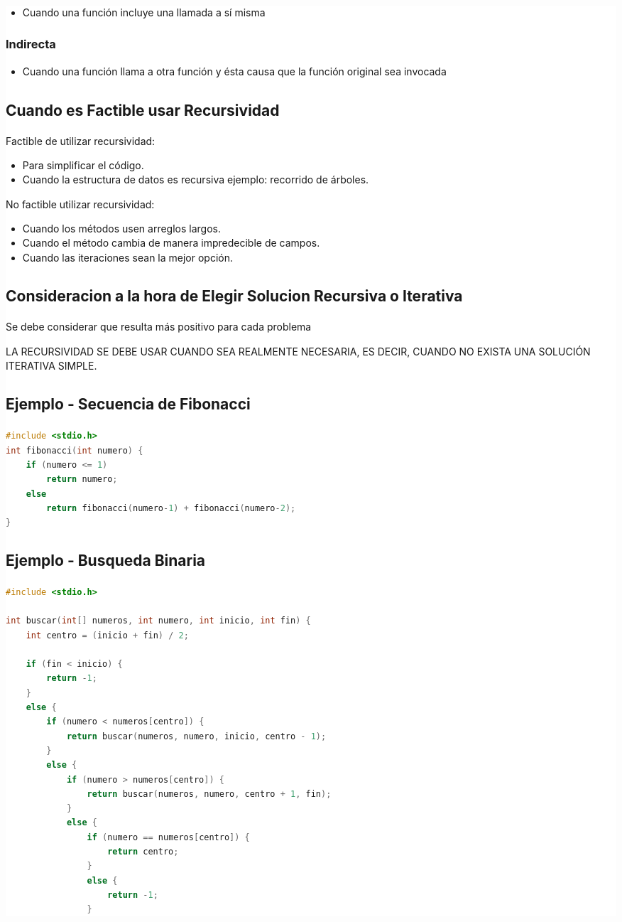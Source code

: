 - Cuando una función incluye una llamada a sí misma

### Indirecta

- Cuando una función llama a otra función y ésta causa que la función original sea invocada

## Cuando es Factible usar Recursividad

Factible de utilizar recursividad:

- Para simplificar el código.
- Cuando la estructura de datos es recursiva ejemplo: recorrido de árboles.

No factible utilizar recursividad:

- Cuando los métodos usen arreglos largos.
- Cuando el método cambia de manera impredecible de campos.
- Cuando las iteraciones sean la mejor opción.

## Consideracion a la hora de Elegir Solucion Recursiva o Iterativa

Se debe considerar que resulta más positivo para cada problema

LA RECURSIVIDAD SE DEBE USAR CUANDO SEA REALMENTE NECESARIA, ES DECIR, CUANDO NO EXISTA UNA SOLUCIÓN ITERATIVA SIMPLE.

## Ejemplo - Secuencia de Fibonacci

```c
#include <stdio.h>
int fibonacci(int numero) {
    if (numero <= 1)
        return numero;
    else
        return fibonacci(numero-1) + fibonacci(numero-2);
}
```

## Ejemplo - Busqueda Binaria

```c
#include <stdio.h>

int buscar(int[] numeros, int numero, int inicio, int fin) {
    int centro = (inicio + fin) / 2;
    
    if (fin < inicio) {
        return -1;
    }
    else {
        if (numero < numeros[centro]) {
            return buscar(numeros, numero, inicio, centro - 1);
        }
        else {
            if (numero > numeros[centro]) {
                return buscar(numeros, numero, centro + 1, fin);
            }
            else {
                if (numero == numeros[centro]) {
                    return centro;
                }
                else {
                    return -1;
                }
```